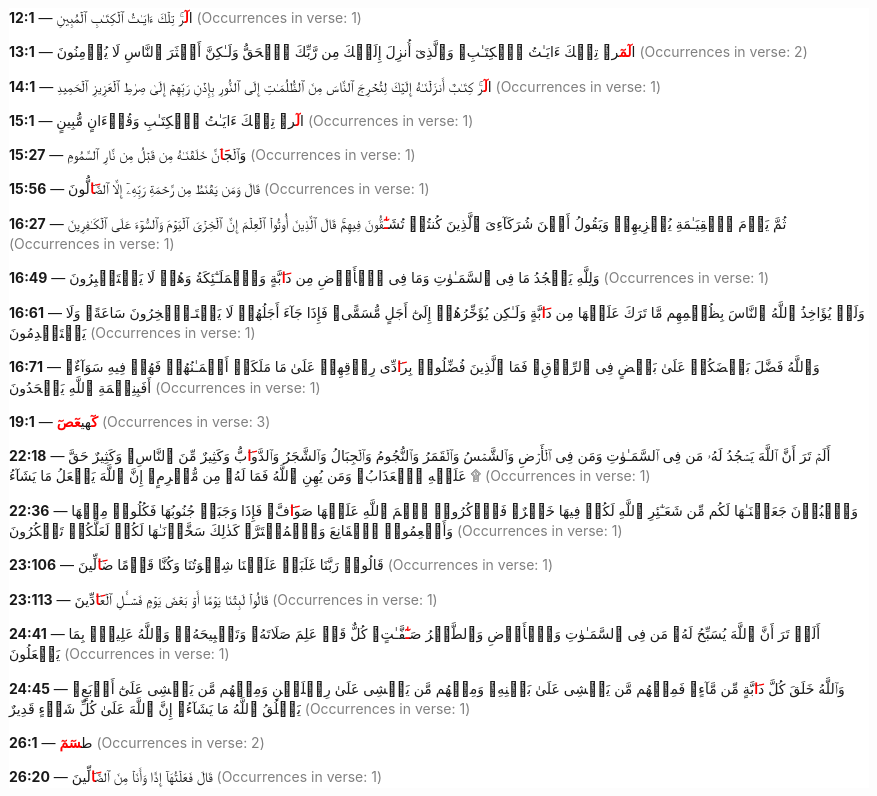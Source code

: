 <p><strong>12:1</strong> — ا<span style='color:red;font-weight:bold'>لٓ</span>ر‌ۚ تِلۡكَ ءَايَـٰتُ ٱلۡكِتَـٰبِ ٱلۡمُبِينِ <span style='color:gray'>(Occurrences in verse: 1)</span></p>
<p><strong>13:1</strong> — ا<span style='color:red;font-weight:bold'>لٓ</span><span style='color:red;font-weight:bold'>مٓ</span>ر‌ۚ تِلۡكَ ءَايَـٰتُ ٱلۡكِتَـٰبِ‌ۗ وَٱلَّذِىٓ أُنزِلَ إِلَيۡكَ مِن رَّبِّكَ ٱلۡحَقُّ وَلَـٰكِنَّ أَكۡثَرَ ٱلنَّاسِ لَا يُؤۡمِنُونَ <span style='color:gray'>(Occurrences in verse: 2)</span></p>
<p><strong>14:1</strong> — ا<span style='color:red;font-weight:bold'>لٓ</span>ر‌ۚ كِتَـٰبٌ أَنزَلۡنَـٰهُ إِلَيۡكَ لِتُخۡرِجَ ٱلنَّاسَ مِنَ ٱلظُّلُمَـٰتِ إِلَى ٱلنُّورِ بِإِذۡنِ رَبِّهِمۡ إِلَىٰ صِر<rule class=custom_alef_maksora>ٰ</rule>طِ ٱلۡعَزِيزِ ٱلۡحَمِيدِ <span style='color:gray'>(Occurrences in verse: 1)</span></p>
<p><strong>15:1</strong> — ا<span style='color:red;font-weight:bold'>لٓ</span>ر‌ۚ تِلۡكَ ءَايَـٰتُ ٱلۡكِتَـٰبِ وَقُرۡءَانٍ مُّبِينٍ <span style='color:gray'>(Occurrences in verse: 1)</span></p>
<p><strong>15:27</strong> — وَٱلۡج<span style='color:red;font-weight:bold'>َا</span>ٓنَّ خَلَقۡنَـٰهُ مِن قَبۡلُ مِن نَّارِ ٱلسَّمُومِ <span style='color:gray'>(Occurrences in verse: 1)</span></p>
<p><strong>15:56</strong> — قَالَ وَمَن يَقۡنَطُ مِن رَّحۡمَةِ رَبِّهِۦٓ إِلَّا ٱلضّ<span style='color:red;font-weight:bold'>َا</span>ٓلُّونَ <span style='color:gray'>(Occurrences in verse: 1)</span></p>
<p><strong>16:27</strong> — ثُمَّ يَوۡمَ ٱلۡقِيَـٰمَةِ يُخۡزِيهِمۡ وَيَقُولُ أَيۡنَ شُرَكَآءِىَ ٱلَّذِينَ كُنتُمۡ تُشَ<span style='color:red;font-weight:bold'>ـٰٓ</span>قُّونَ فِيهِمۡ‌ۚ قَالَ ٱلَّذِينَ أُوتُواۡ ٱلۡعِلۡمَ إِنَّ ٱلۡخِزۡىَ ٱلۡيَوۡمَ وَٱلسُّوٓءَ عَلَى ٱلۡكَـٰفِرِينَ <span style='color:gray'>(Occurrences in verse: 1)</span></p>
<p><strong>16:49</strong> — وَلِلَّهِ يَسۡجُدُ مَا فِى ٱلسَّمَـٰو<rule class=custom_alef_maksora>ٰ</rule>تِ وَمَا فِى ٱلۡأَرۡضِ مِن د<span style='color:red;font-weight:bold'>َا</span>ٓبَّةٍ وَٱلۡمَلَـٰٓئِكَةُ وَهُمۡ لَا يَسۡتَكۡبِرُونَ <span style='color:gray'>(Occurrences in verse: 1)</span></p>
<p><strong>16:61</strong> — وَلَوۡ يُؤَاخِذُ ٱللَّهُ ٱلنَّاسَ بِظُلۡمِهِم مَّا تَرَكَ عَلَيۡهَا مِن د<span style='color:red;font-weight:bold'>َا</span>ٓبَّةٍ وَلَـٰكِن يُؤَخِّرُهُمۡ إِلَىٰٓ أَجَلٍ مُّسَمًّى‌ۖ فَإِذَا جَآءَ أَجَلُهُمۡ لَا يَسۡتَــٔۡخِرُونَ سَاعَةً‌ۖ وَلَا يَسۡتَقۡدِمُونَ <span style='color:gray'>(Occurrences in verse: 1)</span></p>
<p><strong>16:71</strong> — وَٱللَّهُ فَضَّلَ بَعۡضَكُمۡ عَلَىٰ بَعۡضٍ فِى ٱلرِّزۡقِ‌ۚ فَمَا ٱلَّذِينَ فُضِّلُواۡ بِر<span style='color:red;font-weight:bold'>َا</span>ٓدِّى رِزۡقِهِمۡ عَلَىٰ مَا مَلَكَتۡ أَيۡمَـٰنُهُمۡ فَهُمۡ فِيهِ سَوَآءٌ‌ۚ أَفَبِنِعۡمَةِ ٱللَّهِ يَجۡحَدُونَ <span style='color:gray'>(Occurrences in verse: 1)</span></p>
<p><strong>19:1</strong> — <span style='color:red;font-weight:bold'>كٓ</span>هي<span style='color:red;font-weight:bold'>عٓ</span><span style='color:red;font-weight:bold'>صٓ</span> <span style='color:gray'>(Occurrences in verse: 3)</span></p>
<p><strong>22:18</strong> — أَلَمۡ تَرَ أَنَّ ٱللَّهَ يَسۡجُدُ لَهُۥ مَن فِى ٱلسَّمَـٰو<rule class=custom_alef_maksora>ٰ</rule>تِ وَمَن فِى ٱلۡأَرۡضِ وَٱلشَّمۡسُ وَٱلۡقَمَرُ وَٱلنُّجُومُ وَٱلۡجِبَالُ وَٱلشَّجَرُ وَٱلدَّو<span style='color:red;font-weight:bold'>َا</span>ٓبُّ وَكَثِيرٌ مِّنَ ٱلنَّاسِ‌ۖ وَكَثِيرٌ حَقَّ عَلَيۡهِ ٱلۡعَذَابُ‌ۗ وَمَن يُهِنِ ٱللَّهُ فَمَا لَهُۥ مِن مُّكۡرِمٍ‌ۚ إِنَّ ٱللَّهَ يَفۡعَلُ مَا يَشَآءُ ۩ <span style='color:gray'>(Occurrences in verse: 1)</span></p>
<p><strong>22:36</strong> — وَٱلۡبُدۡنَ جَعَلۡنَـٰهَا لَكُم مِّن شَعَـٰٓئِرِ ٱللَّهِ لَكُمۡ فِيهَا خَيۡرٌ‌ۖ فَٱذۡكُرُواۡ ٱسۡمَ ٱللَّهِ عَلَيۡهَا صَو<span style='color:red;font-weight:bold'>َا</span>ٓفَّ‌ۖ فَإِذَا وَجَبَتۡ جُنُوبُهَا فَكُلُواۡ مِنۡهَا وَأَطۡعِمُواۡ ٱلۡقَانِعَ وَٱلۡمُعۡتَرَّ‌ۚ كَذ<rule class=custom_alef_maksora>ٰ</rule>لِكَ سَخَّرۡنَـٰهَا لَكُمۡ لَعَلَّكُمۡ تَشۡكُرُونَ <span style='color:gray'>(Occurrences in verse: 1)</span></p>
<p><strong>23:106</strong> — قَالُواۡ رَبَّنَا غَلَبَتۡ عَلَيۡنَا شِقۡوَتُنَا وَكُنَّا قَوۡمًا ض<span style='color:red;font-weight:bold'>َا</span>ٓلِّينَ <span style='color:gray'>(Occurrences in verse: 1)</span></p>
<p><strong>23:113</strong> — قَالُواۡ لَبِثۡنَا يَوۡمًا أَوۡ بَعۡضَ يَوۡمٍ فَسۡــَٔلِ ٱلۡع<span style='color:red;font-weight:bold'>َا</span>ٓدِّينَ <span style='color:gray'>(Occurrences in verse: 1)</span></p>
<p><strong>24:41</strong> — أَلَمۡ تَرَ أَنَّ ٱللَّهَ يُسَبِّحُ لَهُۥ مَن فِى ٱلسَّمَـٰو<rule class=custom_alef_maksora>ٰ</rule>تِ وَٱلۡأَرۡضِ وَٱلطَّيۡرُ صَ<span style='color:red;font-weight:bold'>ـٰٓ</span>فَّـٰتٍ‌ۖ كُلٌّ قَدۡ عَلِمَ صَلَاتَهُۥ وَتَسۡبِيحَهُۥ‌ۗ وَٱللَّهُ عَلِيمُۢ بِمَا يَفۡعَلُونَ <span style='color:gray'>(Occurrences in verse: 1)</span></p>
<p><strong>24:45</strong> — وَٱللَّهُ خَلَقَ كُلَّ د<span style='color:red;font-weight:bold'>َا</span>ٓبَّةٍ مِّن مَّآءٍ‌ۖ فَمِنۡهُم مَّن يَمۡشِى عَلَىٰ بَطۡنِهِۦ وَمِنۡهُم مَّن يَمۡشِى عَلَىٰ رِجۡلَيۡنِ وَمِنۡهُم مَّن يَمۡشِى عَلَىٰٓ أَرۡبَعٍ‌ۚ يَخۡلُقُ ٱللَّهُ مَا يَشَآءُ‌ۚ إِنَّ ٱللَّهَ عَلَىٰ كُلِّ شَىۡءٍ قَدِيرٌ <span style='color:gray'>(Occurrences in verse: 1)</span></p>
<p><strong>26:1</strong> — ط<span style='color:red;font-weight:bold'>سٓ</span><span style='color:red;font-weight:bold'>مٓ</span> <span style='color:gray'>(Occurrences in verse: 2)</span></p>
<p><strong>26:20</strong> — قَالَ فَعَلۡتُهَآ إِذًا وَأَنَاۡ مِنَ ٱلضّ<span style='color:red;font-weight:bold'>َا</span>ٓلِّينَ <span style='color:gray'>(Occurrences in verse: 1)</span></p>